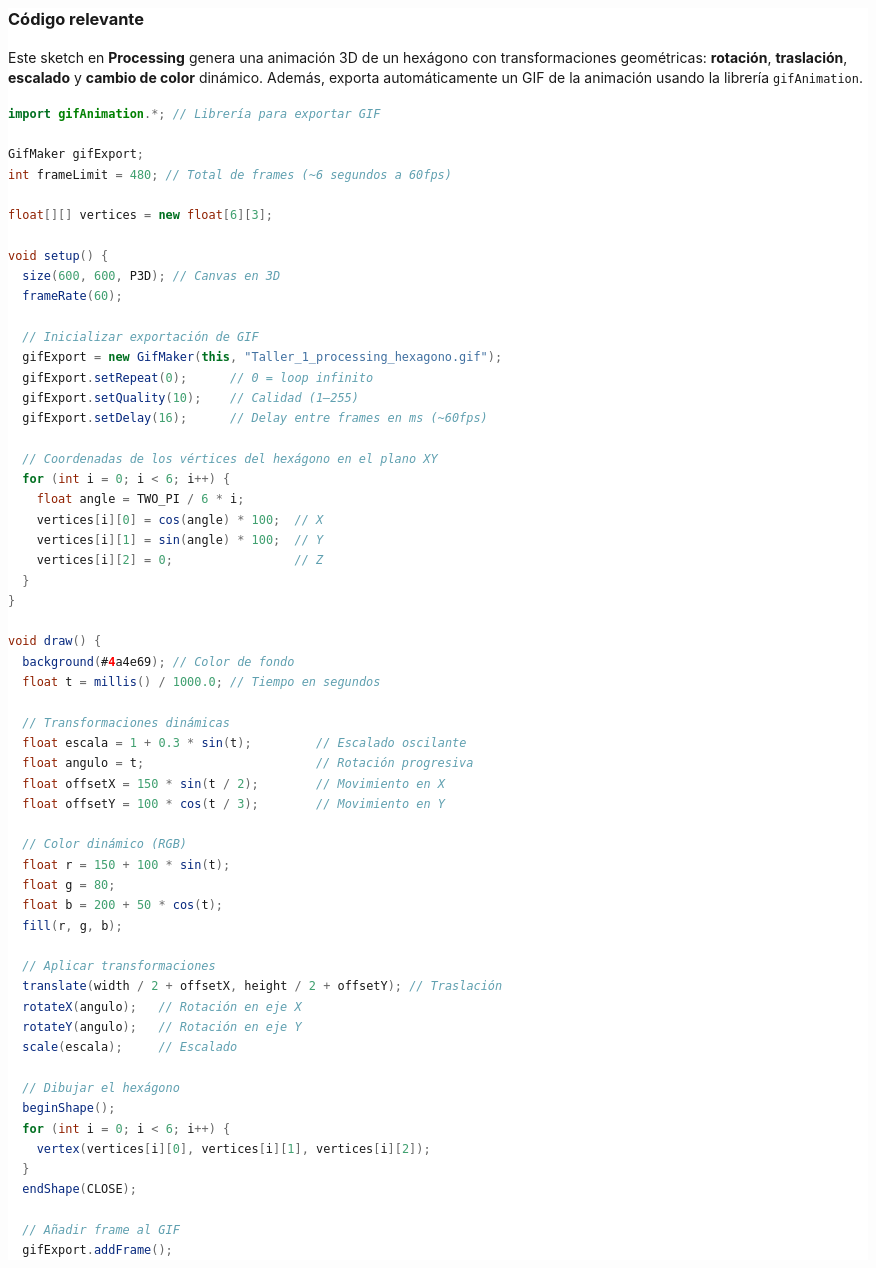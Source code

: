 
### Código relevante 
Este sketch en **Processing** genera una animación 3D de un hexágono con transformaciones geométricas: **rotación**, **traslación**, **escalado** y **cambio de color** dinámico. Además, exporta automáticamente un GIF de la animación usando la librería `gifAnimation`.

```java
import gifAnimation.*; // Librería para exportar GIF

GifMaker gifExport;
int frameLimit = 480; // Total de frames (~6 segundos a 60fps)

float[][] vertices = new float[6][3];

void setup() {
  size(600, 600, P3D); // Canvas en 3D
  frameRate(60);
  
  // Inicializar exportación de GIF
  gifExport = new GifMaker(this, "Taller_1_processing_hexagono.gif");
  gifExport.setRepeat(0);      // 0 = loop infinito
  gifExport.setQuality(10);    // Calidad (1–255)
  gifExport.setDelay(16);      // Delay entre frames en ms (~60fps)
  
  // Coordenadas de los vértices del hexágono en el plano XY
  for (int i = 0; i < 6; i++) {
    float angle = TWO_PI / 6 * i;
    vertices[i][0] = cos(angle) * 100;  // X
    vertices[i][1] = sin(angle) * 100;  // Y
    vertices[i][2] = 0;                 // Z
  }
}

void draw() {
  background(#4a4e69); // Color de fondo
  float t = millis() / 1000.0; // Tiempo en segundos
  
  // Transformaciones dinámicas
  float escala = 1 + 0.3 * sin(t);         // Escalado oscilante
  float angulo = t;                        // Rotación progresiva
  float offsetX = 150 * sin(t / 2);        // Movimiento en X
  float offsetY = 100 * cos(t / 3);        // Movimiento en Y

  // Color dinámico (RGB)
  float r = 150 + 100 * sin(t);
  float g = 80;
  float b = 200 + 50 * cos(t);
  fill(r, g, b);
  
  // Aplicar transformaciones
  translate(width / 2 + offsetX, height / 2 + offsetY); // Traslación
  rotateX(angulo);   // Rotación en eje X
  rotateY(angulo);   // Rotación en eje Y
  scale(escala);     // Escalado

  // Dibujar el hexágono
  beginShape();
  for (int i = 0; i < 6; i++) {
    vertex(vertices[i][0], vertices[i][1], vertices[i][2]);
  }
  endShape(CLOSE);
  
  // Añadir frame al GIF
  gifExport.addFrame();
```